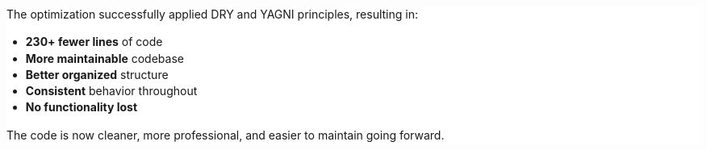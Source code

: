 The optimization successfully applied DRY and YAGNI principles, resulting in:
- **230+ fewer lines** of code
- **More maintainable** codebase
- **Better organized** structure
- **Consistent** behavior throughout
- **No functionality lost**

The code is now cleaner, more professional, and easier to maintain going forward.

